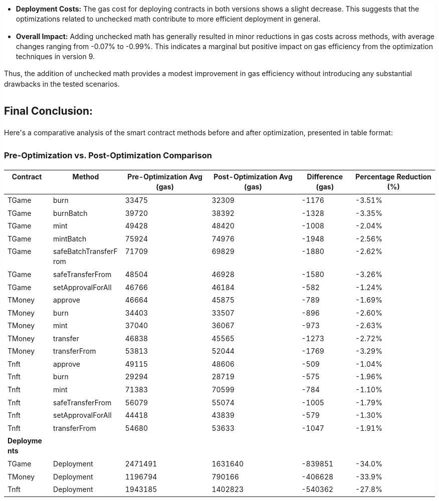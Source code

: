 - **Deployment Costs:** The gas cost for deploying contracts in both versions shows a slight decrease. This suggests that the optimizations related to unchecked math contribute to more efficient deployment in general.

- **Overall Impact:** Adding unchecked math has generally resulted in minor reductions in gas costs across methods, with average changes ranging from -0.07% to -0.99%. This indicates a marginal but positive impact on gas efficiency from the optimization techniques in version 9.

Thus, the addition of unchecked math provides a modest improvement in gas efficiency without introducing any substantial drawbacks in the tested scenarios.

## Final Conclusion:

Here's a comparative analysis of the smart contract methods before and after optimization, presented in table format:

### **Pre-Optimization vs. Post-Optimization Comparison**

| Contract | Method                  | Pre-Optimization Avg (gas) | Post-Optimization Avg (gas) | Difference (gas) | Percentage Reduction (%) |
|----------|-------------------------|----------------------------|------------------------------|------------------|---------------------------|
| TGame    | burn                    | 33475                      | 32309                        | -1176            | -3.51%                    |
| TGame    | burnBatch               | 39720                      | 38392                        | -1328            | -3.35%                    |
| TGame    | mint                    | 49428                      | 48420                        | -1008            | -2.04%                    |
| TGame    | mintBatch               | 75924                      | 74976                        | -1948            | -2.56%                    |
| TGame    | safeBatchTransferFrom   | 71709                      | 69829                        | -1880            | -2.62%                    |
| TGame    | safeTransferFrom        | 48504                      | 46928                        | -1580            | -3.26%                    |
| TGame    | setApprovalForAll       | 46766                      | 46184                        | -582             | -1.24%                    |
| TMoney   | approve                 | 46664                      | 45875                        | -789             | -1.69%                    |
| TMoney   | burn                    | 34403                      | 33507                        | -896             | -2.60%                    |
| TMoney   | mint                    | 37040                      | 36067                        | -973             | -2.63%                    |
| TMoney   | transfer                | 46838                      | 45565                        | -1273            | -2.72%                    |
| TMoney   | transferFrom            | 53813                      | 52044                        | -1769            | -3.29%                    |
| Tnft     | approve                 | 49115                      | 48606                        | -509             | -1.04%                    |
| Tnft     | burn                    | 29294                      | 28719                        | -575             | -1.96%                    |
| Tnft     | mint                    | 71383                      | 70599                        | -784             | -1.10%                    |
| Tnft     | safeTransferFrom        | 56079                      | 55074                        | -1005            | -1.79%                    |
| Tnft     | setApprovalForAll       | 44418                      | 43839                        | -579             | -1.30%                    |
| Tnft     | transferFrom            | 54680                      | 53633                        | -1047            | -1.91%                    |
| **Deployments** |                   |                            |                              |                  |                           |
| TGame    | Deployment              | 2471491                    | 1631640                      | -839851          | -34.0%                    |
| TMoney   | Deployment              | 1196794                    | 790166                       | -406628          | -33.9%                    |
| Tnft     | Deployment              | 1943185                    | 1402823                      | -540362          | -27.8%                    |
